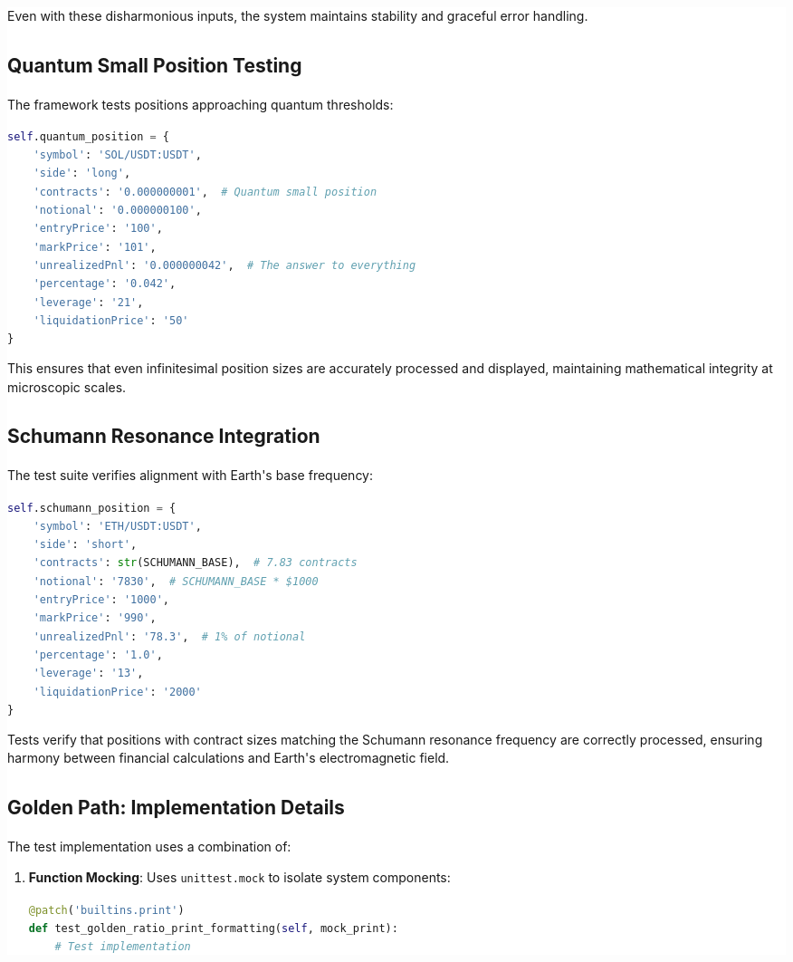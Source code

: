 Even with these disharmonious inputs, the system maintains stability and graceful error handling.

## Quantum Small Position Testing

The framework tests positions approaching quantum thresholds:

```python
self.quantum_position = {
    'symbol': 'SOL/USDT:USDT',
    'side': 'long',
    'contracts': '0.000000001',  # Quantum small position
    'notional': '0.000000100',
    'entryPrice': '100',
    'markPrice': '101',
    'unrealizedPnl': '0.000000042',  # The answer to everything
    'percentage': '0.042',
    'leverage': '21',
    'liquidationPrice': '50'
}
```

This ensures that even infinitesimal position sizes are accurately processed and displayed, maintaining mathematical integrity at microscopic scales.

## Schumann Resonance Integration

The test suite verifies alignment with Earth's base frequency:

```python
self.schumann_position = {
    'symbol': 'ETH/USDT:USDT',
    'side': 'short',
    'contracts': str(SCHUMANN_BASE),  # 7.83 contracts
    'notional': '7830',  # SCHUMANN_BASE * $1000
    'entryPrice': '1000',
    'markPrice': '990',
    'unrealizedPnl': '78.3',  # 1% of notional
    'percentage': '1.0',
    'leverage': '13',
    'liquidationPrice': '2000'
}
```

Tests verify that positions with contract sizes matching the Schumann resonance frequency are correctly processed, ensuring harmony between financial calculations and Earth's electromagnetic field.

## Golden Path: Implementation Details

The test implementation uses a combination of:

1. **Function Mocking**: Uses `unittest.mock` to isolate system components:

   ```python
   @patch('builtins.print')
   def test_golden_ratio_print_formatting(self, mock_print):
       # Test implementation
   ```
